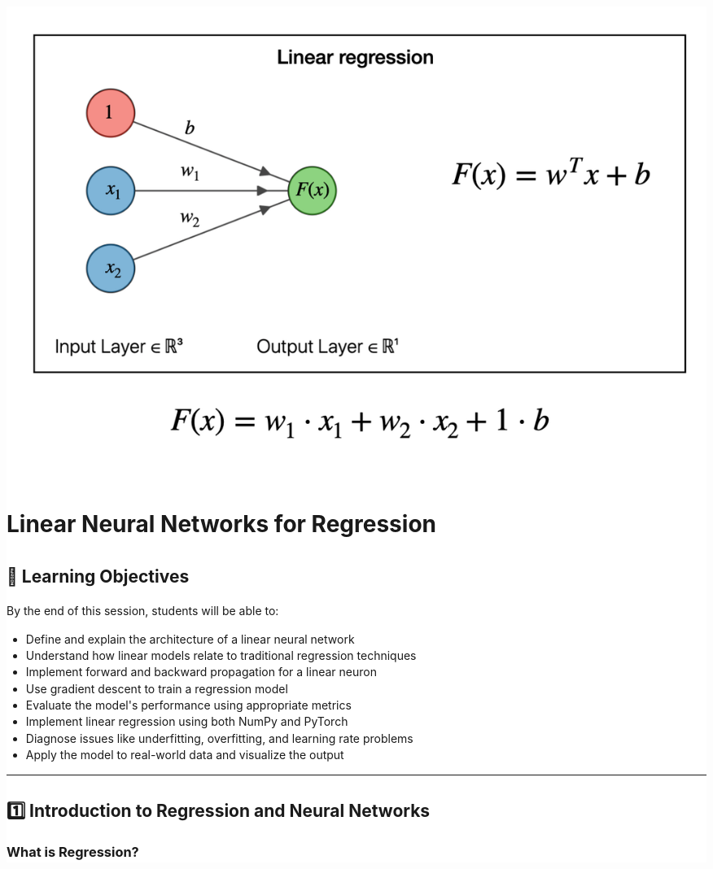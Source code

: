 ![Basic Neural Network Diagram](images/LNN.png)

# Linear Neural Networks for Regression 
## 🎯 Learning Objectives

By the end of this session, students will be able to:

* Define and explain the architecture of a linear neural network
* Understand how linear models relate to traditional regression techniques
* Implement forward and backward propagation for a linear neuron
* Use gradient descent to train a regression model
* Evaluate the model's performance using appropriate metrics
* Implement linear regression using both NumPy and PyTorch
* Diagnose issues like underfitting, overfitting, and learning rate problems
* Apply the model to real-world data and visualize the output

---

## 1️⃣ Introduction to Regression and Neural Networks

### What is Regression?
